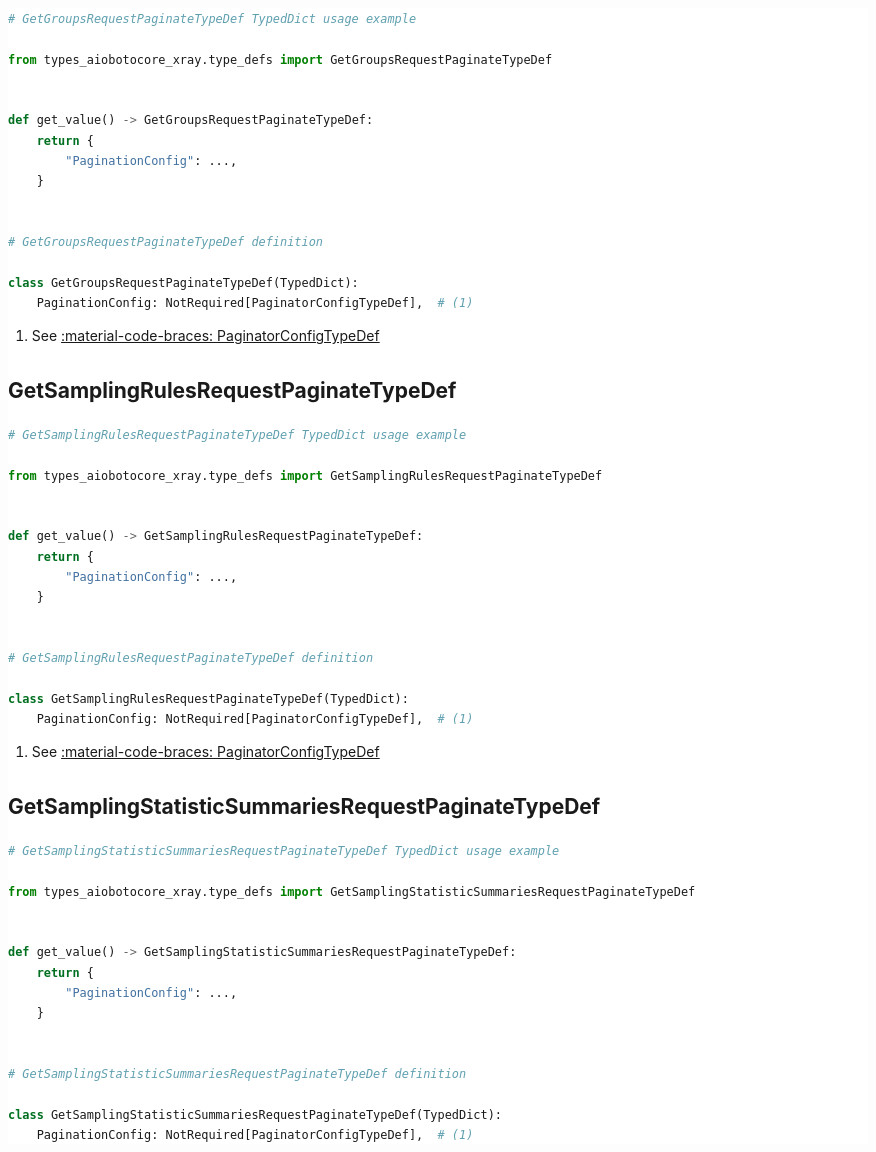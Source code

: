 ```python
# GetGroupsRequestPaginateTypeDef TypedDict usage example

from types_aiobotocore_xray.type_defs import GetGroupsRequestPaginateTypeDef


def get_value() -> GetGroupsRequestPaginateTypeDef:
    return {
        "PaginationConfig": ...,
    }


# GetGroupsRequestPaginateTypeDef definition

class GetGroupsRequestPaginateTypeDef(TypedDict):
    PaginationConfig: NotRequired[PaginatorConfigTypeDef],  # (1)
```

1. See [:material-code-braces: PaginatorConfigTypeDef](./type_defs.md#paginatorconfigtypedef)

## GetSamplingRulesRequestPaginateTypeDef

```python
# GetSamplingRulesRequestPaginateTypeDef TypedDict usage example

from types_aiobotocore_xray.type_defs import GetSamplingRulesRequestPaginateTypeDef


def get_value() -> GetSamplingRulesRequestPaginateTypeDef:
    return {
        "PaginationConfig": ...,
    }


# GetSamplingRulesRequestPaginateTypeDef definition

class GetSamplingRulesRequestPaginateTypeDef(TypedDict):
    PaginationConfig: NotRequired[PaginatorConfigTypeDef],  # (1)
```

1. See [:material-code-braces: PaginatorConfigTypeDef](./type_defs.md#paginatorconfigtypedef)

## GetSamplingStatisticSummariesRequestPaginateTypeDef

```python
# GetSamplingStatisticSummariesRequestPaginateTypeDef TypedDict usage example

from types_aiobotocore_xray.type_defs import GetSamplingStatisticSummariesRequestPaginateTypeDef


def get_value() -> GetSamplingStatisticSummariesRequestPaginateTypeDef:
    return {
        "PaginationConfig": ...,
    }


# GetSamplingStatisticSummariesRequestPaginateTypeDef definition

class GetSamplingStatisticSummariesRequestPaginateTypeDef(TypedDict):
    PaginationConfig: NotRequired[PaginatorConfigTypeDef],  # (1)
```
